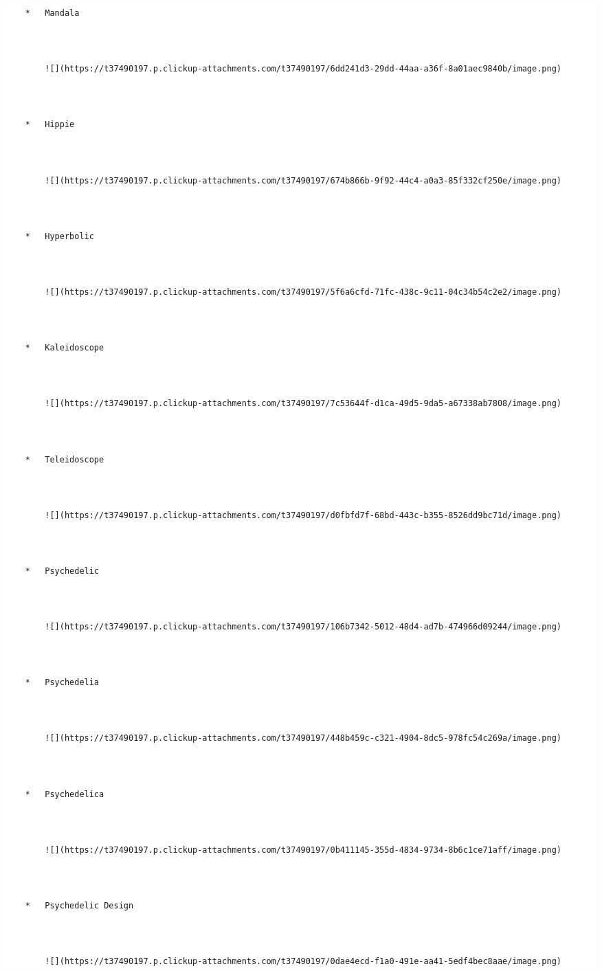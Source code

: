 
        *   Mandala

            

            ![](https://t37490197.p.clickup-attachments.com/t37490197/6dd241d3-29dd-44aa-a36f-8a01aec9840b/image.png)

            

        *   Hippie

            

            ![](https://t37490197.p.clickup-attachments.com/t37490197/674b866b-9f92-44c4-a0a3-85f332cf250e/image.png)

            

        *   Hyperbolic

            

            ![](https://t37490197.p.clickup-attachments.com/t37490197/5f6a6cfd-71fc-438c-9c11-04c34b54c2e2/image.png)

            

        *   Kaleidoscope

            

            ![](https://t37490197.p.clickup-attachments.com/t37490197/7c53644f-d1ca-49d5-9da5-a67338ab7808/image.png)

            

        *   Teleidoscope

            

            ![](https://t37490197.p.clickup-attachments.com/t37490197/d0fbfd7f-68bd-443c-b355-8526dd9bc71d/image.png)

            

        *   Psychedelic

            

            ![](https://t37490197.p.clickup-attachments.com/t37490197/106b7342-5012-48d4-ad7b-474966d09244/image.png)

            

        *   Psychedelia

            

            ![](https://t37490197.p.clickup-attachments.com/t37490197/448b459c-c321-4904-8dc5-978fc54c269a/image.png)

            

        *   Psychedelica

            

            ![](https://t37490197.p.clickup-attachments.com/t37490197/0b411145-355d-4834-9734-8b6c1ce71aff/image.png)

            

        *   Psychedelic Design

            

            ![](https://t37490197.p.clickup-attachments.com/t37490197/0dae4ecd-f1a0-491e-aa41-5edf4bec8aae/image.png)
